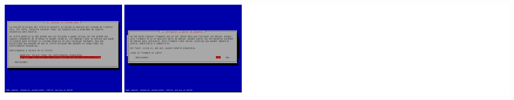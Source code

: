 <img src="images/debian/VirtualBox_DebianPXE_21_08_2025_14_23_00.png" alt="Paso 21" width="200"/>
<img src="images/debian/VirtualBox_DebianPXE_21_08_2025_14_23_48.png" alt="Paso 22" width="200"/>